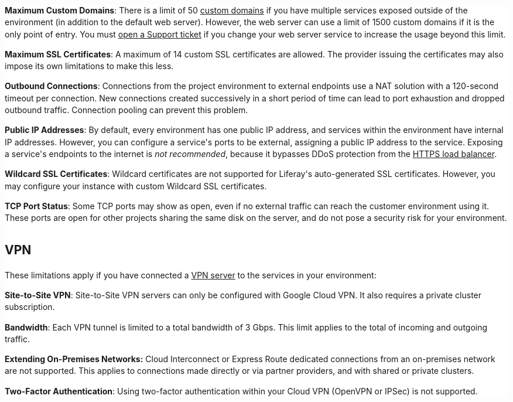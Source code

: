 **Maximum Custom Domains**: There is a limit of 50 [custom domains](../configuring-the-cloud-network/custom-domains.md) if you have multiple services exposed outside of the environment (in addition to the default web server). However, the web server can use a limit of 1500 custom domains if it is the only point of entry. You must [open a Support ticket](https://help.liferay.com/) if you change your web server service to increase the usage beyond this limit.

**Maximum SSL Certificates**: A maximum of 14 custom SSL certificates are allowed. The provider issuing the certificates may also impose its own limitations to make this less.

**Outbound Connections**: Connections from the project environment to external endpoints use a NAT solution with a 120-second timeout per connection. New connections created successively in a short period of time can lead to port exhaustion and dropped outbound traffic. Connection pooling can prevent this problem.

**Public IP Addresses**: By default, every environment has one public IP address, and services within the environment have internal IP addresses. However, you can configure a service's ports to be external, assigning a public IP address to the service. Exposing a service's endpoints to the internet is *not recommended*, because it bypasses DDoS protection from the [HTTPS load balancer](../configuring-the-cloud-network/load-balancer.md).

**Wildcard SSL Certificates**: Wildcard certificates are not supported for Liferay's auto-generated SSL certificates. However, you may configure your instance with custom Wildcard SSL certificates.

**TCP Port Status**: Some TCP ports may show as open, even if no external traffic can reach the customer environment using it. These ports are open for other projects sharing the same disk on the server, and do not pose a security risk for your environment.

## VPN

These limitations apply if you have connected a [VPN server](../configuring-the-cloud-network/vpn-integration-overview.md) to the services in your environment:

**Site-to-Site VPN**: Site-to-Site VPN servers can only be configured with Google Cloud VPN. It also requires a private cluster subscription.

**Bandwidth**: Each VPN tunnel is limited to a total bandwidth of 3 Gbps. This limit applies to the total of incoming and outgoing traffic.

**Extending On-Premises Networks:** Cloud Interconnect or Express Route dedicated connections from an on-premises network are not supported. This applies to connections made directly or via partner providers, and with shared or private clusters.

**Two-Factor Authentication**: Using two-factor authentication within your Cloud VPN (OpenVPN or IPSec) is not supported.